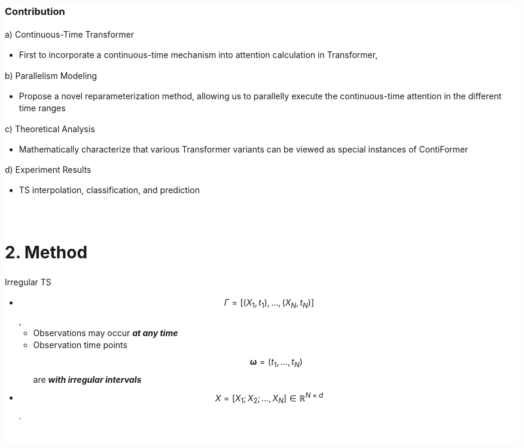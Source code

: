 ### Contribution

a) Continuous-Time Transformer

- First to incorporate a continuous-time mechanism into attention calculation in Transformer,

b) Parallelism Modeling

- Propose a novel reparameterization method, allowing us to parallelly execute the continuous-time attention in the different time ranges

c) Theoretical Analysis

- Mathematically characterize that various Transformer variants  can be viewed as special instances of ContiFormer

d) Experiment Results

- TS interpolation, classification, and prediction

<br>

# 2. Method

Irregular TS

- $$\Gamma=\left[\left(X_1, t_1\right), \ldots,\left(X_N, t_N\right)\right]$$,
  - Observations may occur ***at any time***
  - Observation time points $$\boldsymbol{\omega}=\left(t_1, \ldots, t_N\right)$$ are ***with irregular intervals***
- $$X=\left[X_1 ; X_2 ; \ldots, X_N\right] \in \mathbb{R}^{N \times d}$$.

<br>

